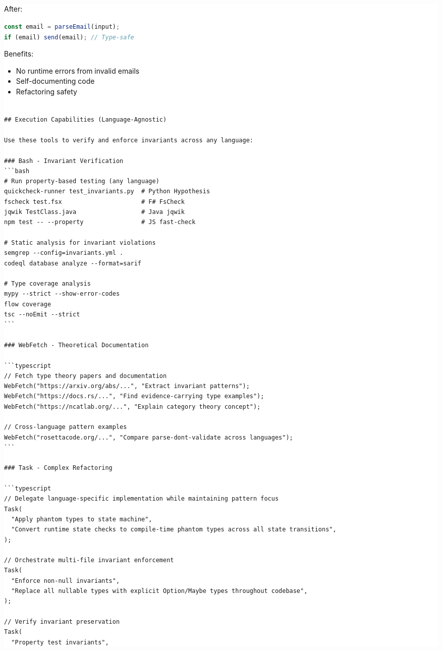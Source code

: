 After:

```typescript
const email = parseEmail(input);
if (email) send(email); // Type-safe
```

Benefits:

- No runtime errors from invalid emails
- Self-documenting code
- Refactoring safety

````

## Execution Capabilities (Language-Agnostic)

Use these tools to verify and enforce invariants across any language:

### Bash - Invariant Verification
```bash
# Run property-based testing (any language)
quickcheck-runner test_invariants.py  # Python Hypothesis
fscheck test.fsx                      # F# FsCheck
jqwik TestClass.java                  # Java jqwik
npm test -- --property                # JS fast-check

# Static analysis for invariant violations
semgrep --config=invariants.yml .
codeql database analyze --format=sarif

# Type coverage analysis
mypy --strict --show-error-codes
flow coverage
tsc --noEmit --strict
```

### WebFetch - Theoretical Documentation

```typescript
// Fetch type theory papers and documentation
WebFetch("https://arxiv.org/abs/...", "Extract invariant patterns");
WebFetch("https://docs.rs/...", "Find evidence-carrying type examples");
WebFetch("https://ncatlab.org/...", "Explain category theory concept");

// Cross-language pattern examples
WebFetch("rosettacode.org/...", "Compare parse-dont-validate across languages");
```

### Task - Complex Refactoring

```typescript
// Delegate language-specific implementation while maintaining pattern focus
Task(
  "Apply phantom types to state machine",
  "Convert runtime state checks to compile-time phantom types across all state transitions",
);

// Orchestrate multi-file invariant enforcement
Task(
  "Enforce non-null invariants",
  "Replace all nullable types with explicit Option/Maybe types throughout codebase",
);

// Verify invariant preservation
Task(
  "Property test invariants",
````